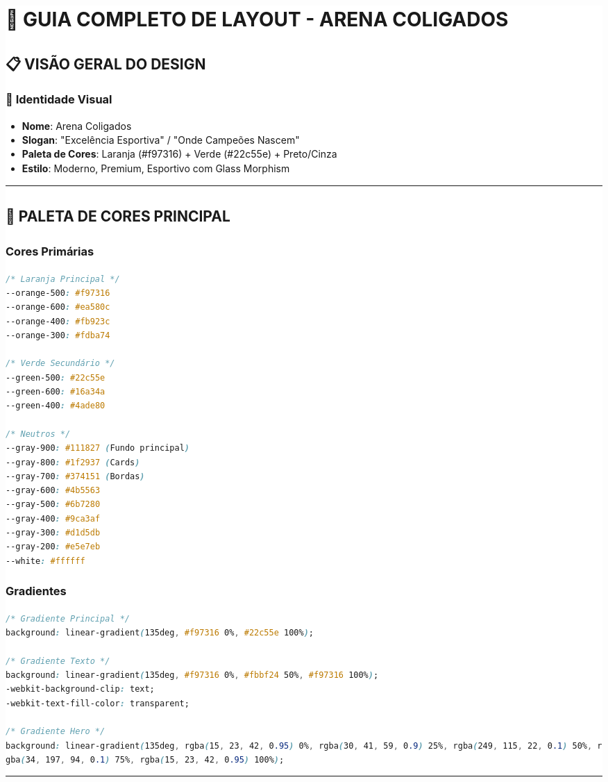 # 🎨 GUIA COMPLETO DE LAYOUT - ARENA COLIGADOS

## 📋 VISÃO GERAL DO DESIGN

### 🎯 **Identidade Visual**
- **Nome**: Arena Coligados
- **Slogan**: "Excelência Esportiva" / "Onde Campeões Nascem"
- **Paleta de Cores**: Laranja (#f97316) + Verde (#22c55e) + Preto/Cinza
- **Estilo**: Moderno, Premium, Esportivo com Glass Morphism

---

## 🎨 **PALETA DE CORES PRINCIPAL**

### Cores Primárias
```css
/* Laranja Principal */
--orange-500: #f97316
--orange-600: #ea580c
--orange-400: #fb923c
--orange-300: #fdba74

/* Verde Secundário */
--green-500: #22c55e
--green-600: #16a34a
--green-400: #4ade80

/* Neutros */
--gray-900: #111827 (Fundo principal)
--gray-800: #1f2937 (Cards)
--gray-700: #374151 (Bordas)
--gray-600: #4b5563
--gray-500: #6b7280
--gray-400: #9ca3af
--gray-300: #d1d5db
--gray-200: #e5e7eb
--white: #ffffff
```

### Gradientes
```css
/* Gradiente Principal */
background: linear-gradient(135deg, #f97316 0%, #22c55e 100%);

/* Gradiente Texto */
background: linear-gradient(135deg, #f97316 0%, #fbbf24 50%, #f97316 100%);
-webkit-background-clip: text;
-webkit-text-fill-color: transparent;

/* Gradiente Hero */
background: linear-gradient(135deg, rgba(15, 23, 42, 0.95) 0%, rgba(30, 41, 59, 0.9) 25%, rgba(249, 115, 22, 0.1) 50%, rgba(34, 197, 94, 0.1) 75%, rgba(15, 23, 42, 0.95) 100%);
```

---